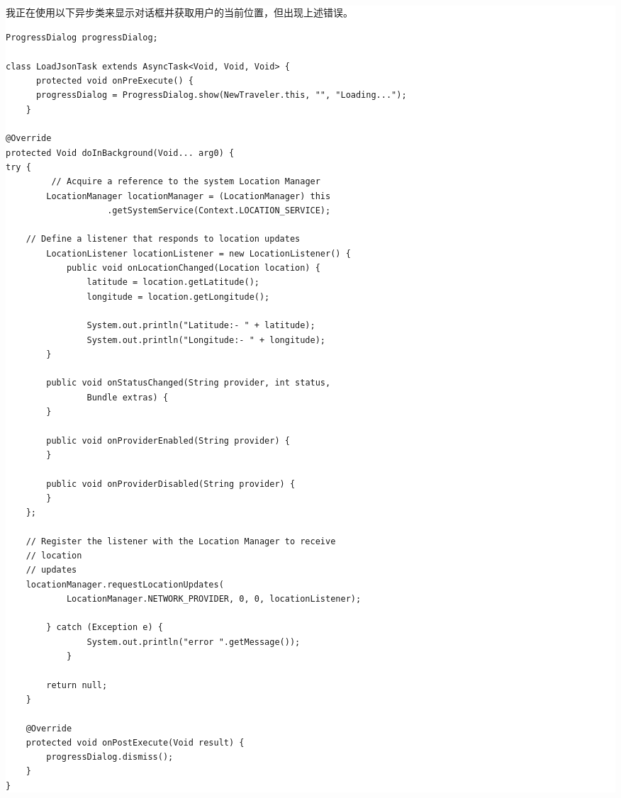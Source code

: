 我正在使用以下异步类来显示对话框并获取用户的当前位置，但出现上述错误。

```
ProgressDialog progressDialog;

class LoadJsonTask extends AsyncTask<Void, Void, Void> {
      protected void onPreExecute() {
      progressDialog = ProgressDialog.show(NewTraveler.this, "", "Loading...");
    }

@Override
protected Void doInBackground(Void... arg0) {
try {
         // Acquire a reference to the system Location Manager
        LocationManager locationManager = (LocationManager) this
                    .getSystemService(Context.LOCATION_SERVICE);

    // Define a listener that responds to location updates
        LocationListener locationListener = new LocationListener() {
            public void onLocationChanged(Location location) {
                latitude = location.getLatitude();
                longitude = location.getLongitude();

                System.out.println("Latitude:- " + latitude);
                System.out.println("Longitude:- " + longitude);
        }

        public void onStatusChanged(String provider, int status,
                Bundle extras) {
        }

        public void onProviderEnabled(String provider) {
        }

        public void onProviderDisabled(String provider) {
        }
    };

    // Register the listener with the Location Manager to receive
    // location
    // updates
    locationManager.requestLocationUpdates(
            LocationManager.NETWORK_PROVIDER, 0, 0, locationListener);

        } catch (Exception e) {
                System.out.println("error ".getMessage());
            }

        return null;
    }

    @Override
    protected void onPostExecute(Void result) {
        progressDialog.dismiss();
    }
} 
```
